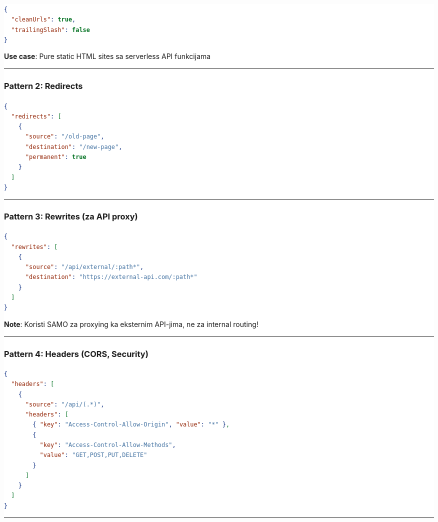 ```json
{
  "cleanUrls": true,
  "trailingSlash": false
}
```

**Use case**: Pure static HTML sites sa serverless API funkcijama

---

### Pattern 2: Redirects

```json
{
  "redirects": [
    {
      "source": "/old-page",
      "destination": "/new-page",
      "permanent": true
    }
  ]
}
```

---

### Pattern 3: Rewrites (za API proxy)

```json
{
  "rewrites": [
    {
      "source": "/api/external/:path*",
      "destination": "https://external-api.com/:path*"
    }
  ]
}
```

**Note**: Koristi SAMO za proxying ka eksternim API-jima, ne za internal routing!

---

### Pattern 4: Headers (CORS, Security)

```json
{
  "headers": [
    {
      "source": "/api/(.*)",
      "headers": [
        { "key": "Access-Control-Allow-Origin", "value": "*" },
        {
          "key": "Access-Control-Allow-Methods",
          "value": "GET,POST,PUT,DELETE"
        }
      ]
    }
  ]
}
```

---